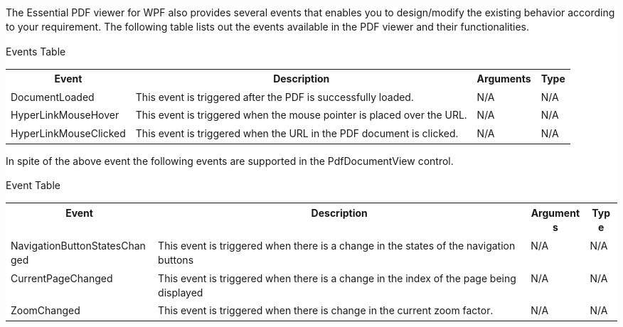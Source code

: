 The Essential PDF viewer for WPF also provides several events that enables you to design/modify the existing behavior according to your requirement. The following table lists out the events available in the PDF viewer and their functionalities.

Events Table

<table>
<tr>
<th>
Event </th><th>
Description </th><th>
Arguments </th><th>
Type </th></tr>
<tr>
<td>
DocumentLoaded</td><td>
This event is triggered after the PDF is successfully loaded.</td><td>
N/A</td><td>
N/A</td></tr>
<tr>
<td>
HyperLinkMouseHover</td><td>
This event is triggered when the mouse pointer is placed over the URL.</td><td>
N/A</td><td>
N/A</td></tr>
<tr>
<td>
HyperLinkMouseClicked</td><td>
This event is triggered when the URL in the PDF document is clicked.</td><td>
N/A</td><td>
N/A</td></tr>
</table>


In spite of the above event the following events are supported in the PdfDocumentView control.

Event Table

<table>
<tr>
<th>
Event </th><th>
Description </th><th>
Arguments </th><th>
Type </th></tr>
<tr>
<td>
NavigationButtonStatesChanged</td><td>
This event is triggered when there is a change in the states of the navigation buttons</td><td>
N/A</td><td>
N/A</td></tr>
<tr>
<td>
CurrentPageChanged</td><td>
This event is triggered when there is a change in the index of the page being displayed</td><td>
N/A</td><td>
N/A</td></tr>
<tr>
<td>
ZoomChanged</td><td>
This event is triggered when there is change in the current zoom factor. </td><td>
N/A</td><td>
N/A</td></tr>
</table>



